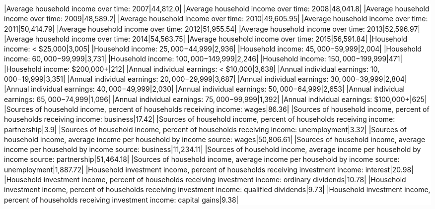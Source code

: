 |Average household income over time: 2007|44,812.0|
|Average household income over time: 2008|48,041.8|
|Average household income over time: 2009|48,589.2|
|Average household income over time: 2010|49,605.95|
|Average household income over time: 2011|50,414.79|
|Average household income over time: 2012|51,955.54|
|Average household income over time: 2013|52,596.97|
|Average household income over time: 2014|54,563.75|
|Average household income over time: 2015|56,591.84|
|Household income: < $25,000|3,005|
|Household income: $25,000-$44,999|2,936|
|Household income: $45,000-$59,999|2,004|
|Household income: $60,000-$99,999|3,731|
|Household income: $100,000-$149,999|2,246|
|Household income: $150,000-$199,999|471|
|Household income: $200,000+|212|
|Annual individual earnings: < $10,000|3,638|
|Annual individual earnings: $10,000-$19,999|3,351|
|Annual individual earnings: $20,000-$29,999|3,687|
|Annual individual earnings: $30,000-$39,999|2,804|
|Annual individual earnings: $40,000-$49,999|2,030|
|Annual individual earnings: $50,000-$64,999|2,653|
|Annual individual earnings: $65,000-$74,999|1,096|
|Annual individual earnings: $75,000-$99,999|1,392|
|Annual individual earnings: $100,000+|625|
|Sources of household income, percent of households receiving income: wages|86.36|
|Sources of household income, percent of households receiving income: business|17.42|
|Sources of household income, percent of households receiving income: partnership|3.9|
|Sources of household income, percent of households receiving income: unemployment|3.32|
|Sources of household income, average income per household by income source: wages|50,806.61|
|Sources of household income, average income per household by income source: business|11,234.11|
|Sources of household income, average income per household by income source: partnership|51,464.18|
|Sources of household income, average income per household by income source: unemployment|1,887.72|
|Household investment income, percent of households receiving investment income: interest|20.98|
|Household investment income, percent of households receiving investment income: ordinary dividends|10.78|
|Household investment income, percent of households receiving investment income: qualified dividends|9.73|
|Household investment income, percent of households receiving investment income: capital gains|9.38|